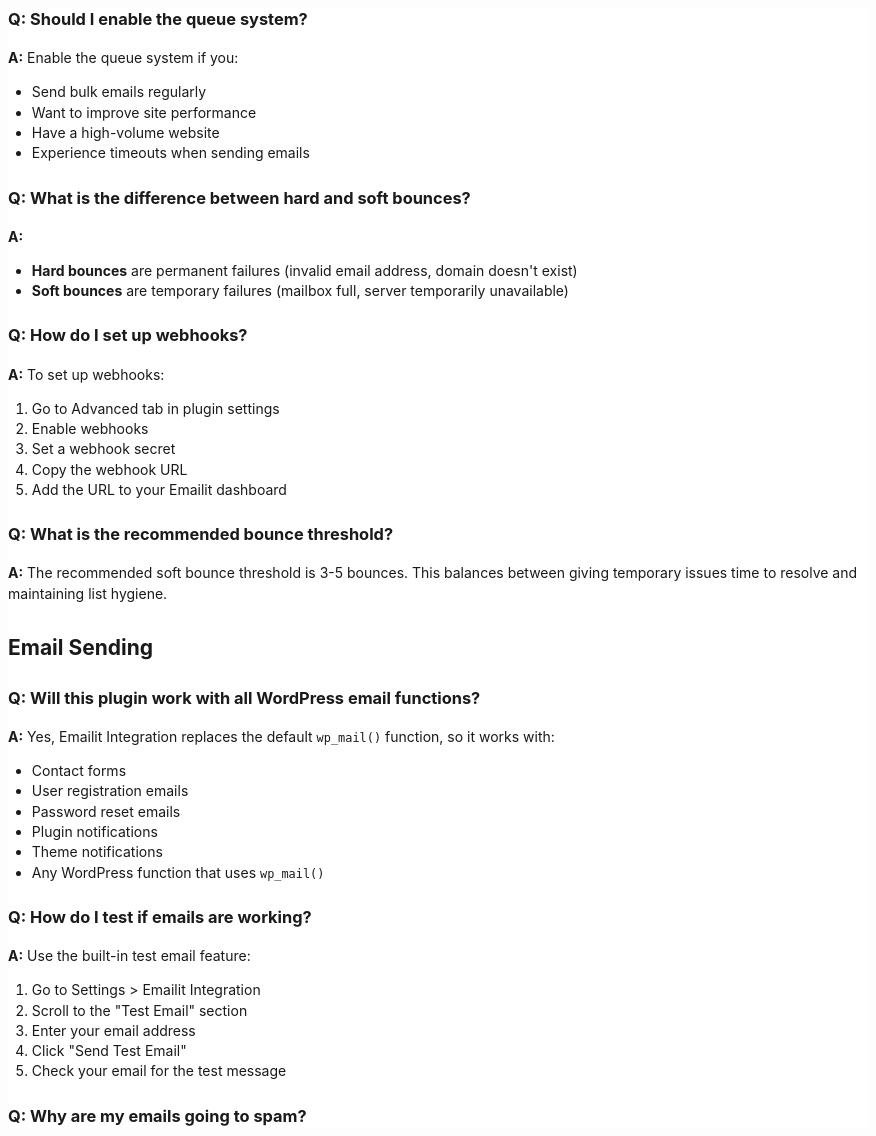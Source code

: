 ### Q: Should I enable the queue system?

**A:** Enable the queue system if you:
- Send bulk emails regularly
- Want to improve site performance
- Have a high-volume website
- Experience timeouts when sending emails

### Q: What is the difference between hard and soft bounces?

**A:** 
- **Hard bounces** are permanent failures (invalid email address, domain doesn't exist)
- **Soft bounces** are temporary failures (mailbox full, server temporarily unavailable)

### Q: How do I set up webhooks?

**A:** To set up webhooks:
1. Go to Advanced tab in plugin settings
2. Enable webhooks
3. Set a webhook secret
4. Copy the webhook URL
5. Add the URL to your Emailit dashboard

### Q: What is the recommended bounce threshold?

**A:** The recommended soft bounce threshold is 3-5 bounces. This balances between giving temporary issues time to resolve and maintaining list hygiene.

## Email Sending

### Q: Will this plugin work with all WordPress email functions?

**A:** Yes, Emailit Integration replaces the default `wp_mail()` function, so it works with:
- Contact forms
- User registration emails
- Password reset emails
- Plugin notifications
- Theme notifications
- Any WordPress function that uses `wp_mail()`

### Q: How do I test if emails are working?

**A:** Use the built-in test email feature:
1. Go to Settings > Emailit Integration
2. Scroll to the "Test Email" section
3. Enter your email address
4. Click "Send Test Email"
5. Check your email for the test message

### Q: Why are my emails going to spam?
